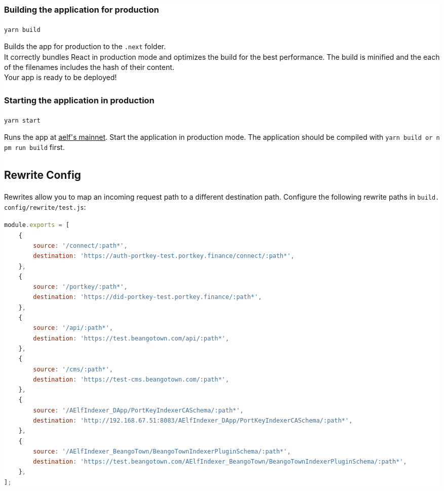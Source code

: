 ### Building the application for production

```
yarn build
```

Builds the app for production to the `.next` folder.\
It correctly bundles React in production mode and optimizes the build for the best performance.
The build is minified and the each of the filenames includes the hash of their content.\
Your app is ready to be deployed!

### Starting the application in production

```
yarn start
```

Runs the app at [aelf's mainnet](https://explorer.aelf.io/).
Start the application in production mode. The application should be compiled with `yarn build or npm run build` first.

## Rewrite Config

Rewrites allow you to map an incoming request path to a different destination path.
Configure the following rewrite paths in `build.config/rewrite/test.js`:

```js
module.exports = [
	{
		source: '/connect/:path*',
		destination: 'https://auth-portkey-test.portkey.finance/connect/:path*',
	},
	{
		source: '/portkey/:path*',
		destination: 'https://did-portkey-test.portkey.finance/:path*',
	},
	{
		source: '/api/:path*',
		destination: 'https://test.beangotown.com/api/:path*',
	},
	{
		source: '/cms/:path*',
		destination: 'https://test-cms.beangotown.com/:path*',
	},
	{
		source: '/AElfIndexer_DApp/PortKeyIndexerCASchema/:path*',
		destination: 'http://192.168.67.51:8083/AElfIndexer_DApp/PortKeyIndexerCASchema/:path*',
	},
	{
		source: '/AElfIndexer_BeangoTown/BeangoTownIndexerPluginSchema/:path*',
		destination: 'https://test.beangotown.com/AElfIndexer_BeangoTown/BeangoTownIndexerPluginSchema/:path*',
	},
];
```
